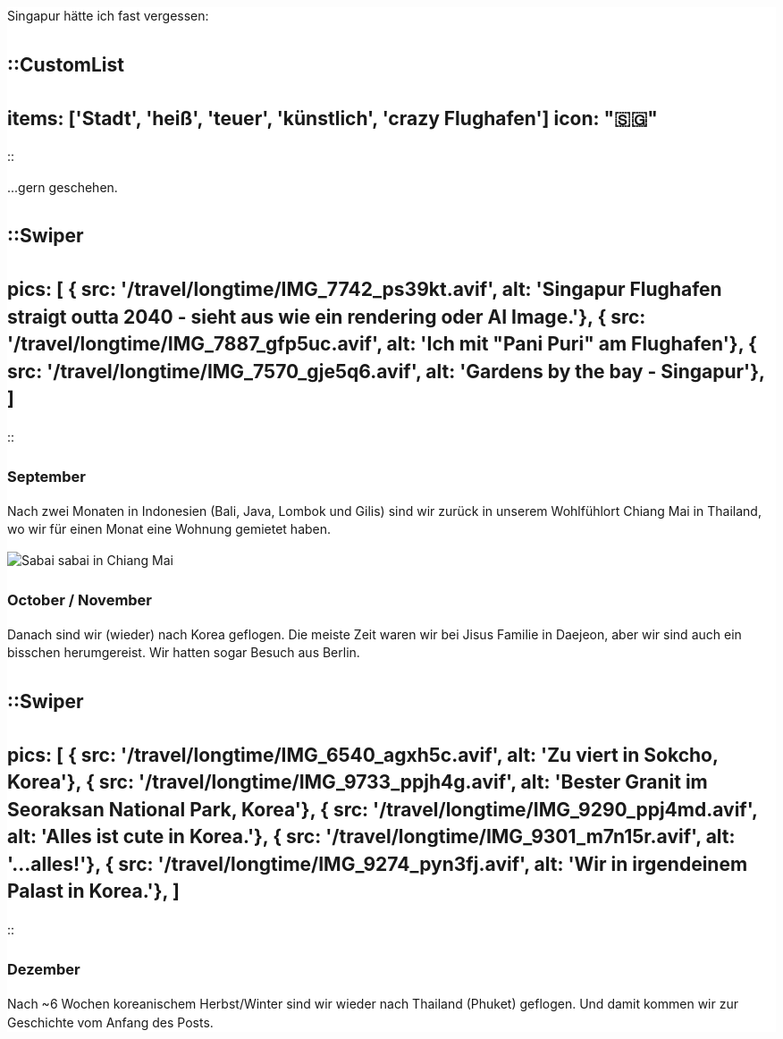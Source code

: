 Singapur hätte ich fast vergessen:

::CustomList
---
items: ['Stadt', 'heiß', 'teuer', 'künstlich', 'crazy Flughafen']
icon: "🇸🇬"
---
::

...gern geschehen.

::Swiper
---
pics: [
  { src: '/travel/longtime/IMG_7742_ps39kt.avif', alt: 'Singapur Flughafen straigt outta 2040 - sieht aus wie ein rendering oder AI Image.'},
  { src: '/travel/longtime/IMG_7887_gfp5uc.avif', alt: 'Ich mit "Pani Puri" am Flughafen'},
  { src: '/travel/longtime/IMG_7570_gje5q6.avif', alt: 'Gardens by the bay - Singapur'},
]
---
::

### September
Nach zwei Monaten in Indonesien (Bali, Java, Lombok und Gilis) sind wir zurück
in unserem Wohlfühlort Chiang Mai in Thailand, wo wir für einen Monat eine Wohnung
gemietet haben.

![Sabai sabai in Chiang Mai](/travel/longtime/IMG_7885_qhslf2.avif)

### October / November
Danach sind wir (wieder) nach Korea geflogen. Die meiste Zeit waren wir bei Jisus
Familie in Daejeon, aber wir sind auch ein bisschen herumgereist.
Wir hatten sogar Besuch aus Berlin.

::Swiper
---
pics: [
  { src: '/travel/longtime/IMG_6540_agxh5c.avif', alt: 'Zu viert in Sokcho, Korea'},
  { src: '/travel/longtime/IMG_9733_ppjh4g.avif', alt: 'Bester Granit im Seoraksan National Park, Korea'},
  { src: '/travel/longtime/IMG_9290_ppj4md.avif', alt: 'Alles ist cute in Korea.'},
  { src: '/travel/longtime/IMG_9301_m7n15r.avif', alt: '...alles!'},
  { src: '/travel/longtime/IMG_9274_pyn3fj.avif', alt: 'Wir in irgendeinem Palast in Korea.'},
]
---
::

### Dezember
Nach ~6 Wochen koreanischem Herbst/Winter sind wir wieder nach Thailand (Phuket)
geflogen. Und damit kommen wir zur Geschichte vom Anfang des Posts.
